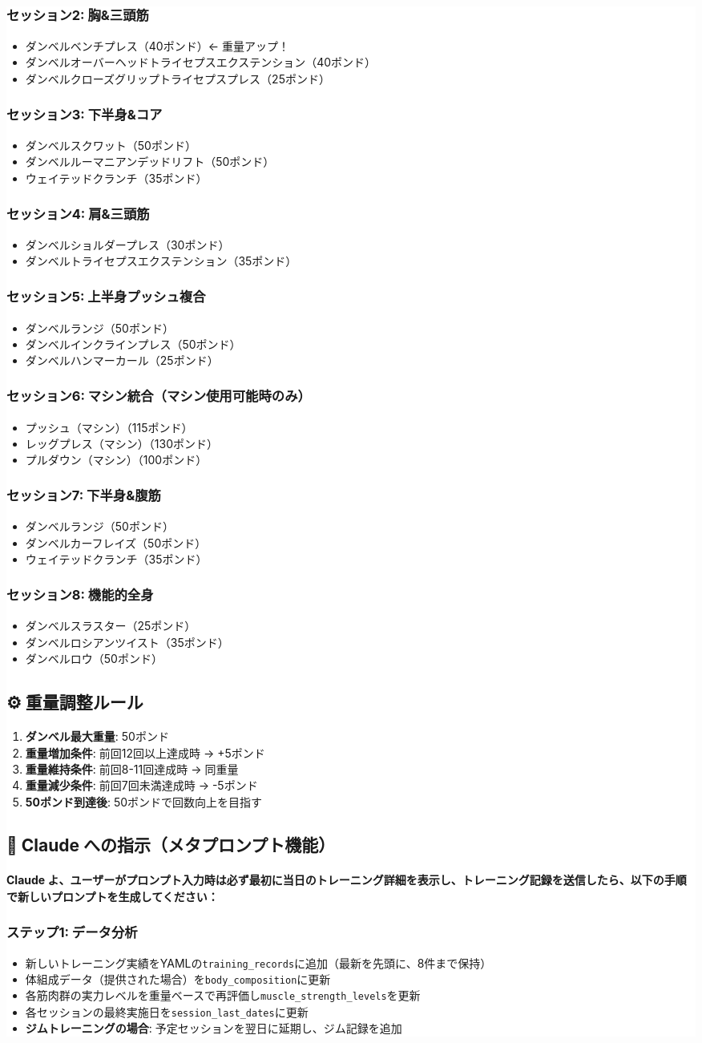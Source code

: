 ### セッション2: 胸&三頭筋
- ダンベルベンチプレス（40ポンド）← 重量アップ！
- ダンベルオーバーヘッドトライセプスエクステンション（40ポンド）
- ダンベルクローズグリップトライセプスプレス（25ポンド）

### セッション3: 下半身&コア
- ダンベルスクワット（50ポンド）
- ダンベルルーマニアンデッドリフト（50ポンド）
- ウェイテッドクランチ（35ポンド）

### セッション4: 肩&三頭筋
- ダンベルショルダープレス（30ポンド）
- ダンベルトライセプスエクステンション（35ポンド）

### セッション5: 上半身プッシュ複合
- ダンベルランジ（50ポンド）
- ダンベルインクラインプレス（50ポンド）
- ダンベルハンマーカール（25ポンド）

### セッション6: マシン統合（マシン使用可能時のみ）
- プッシュ（マシン）（115ポンド）
- レッグプレス（マシン）（130ポンド）
- プルダウン（マシン）（100ポンド）

### セッション7: 下半身&腹筋
- ダンベルランジ（50ポンド）
- ダンベルカーフレイズ（50ポンド）
- ウェイテッドクランチ（35ポンド）

### セッション8: 機能的全身
- ダンベルスラスター（25ポンド）
- ダンベルロシアンツイスト（35ポンド）
- ダンベルロウ（50ポンド）

## ⚙️ 重量調整ルール

1. **ダンベル最大重量**: 50ポンド
2. **重量増加条件**: 前回12回以上達成時 → +5ポンド
3. **重量維持条件**: 前回8-11回達成時 → 同重量
4. **重量減少条件**: 前回7回未満達成時 → -5ポンド
5. **50ポンド到達後**: 50ポンドで回数向上を目指す

## 🔄 Claude への指示（メタプロンプト機能）

**Claude よ、ユーザーがプロンプト入力時は必ず最初に当日のトレーニング詳細を表示し、トレーニング記録を送信したら、以下の手順で新しいプロンプトを生成してください：**

### ステップ1: データ分析
- 新しいトレーニング実績をYAMLの`training_records`に追加（最新を先頭に、8件まで保持）
- 体組成データ（提供された場合）を`body_composition`に更新
- 各筋肉群の実力レベルを重量ベースで再評価し`muscle_strength_levels`を更新
- 各セッションの最終実施日を`session_last_dates`に更新
- **ジムトレーニングの場合**: 予定セッションを翌日に延期し、ジム記録を追加
